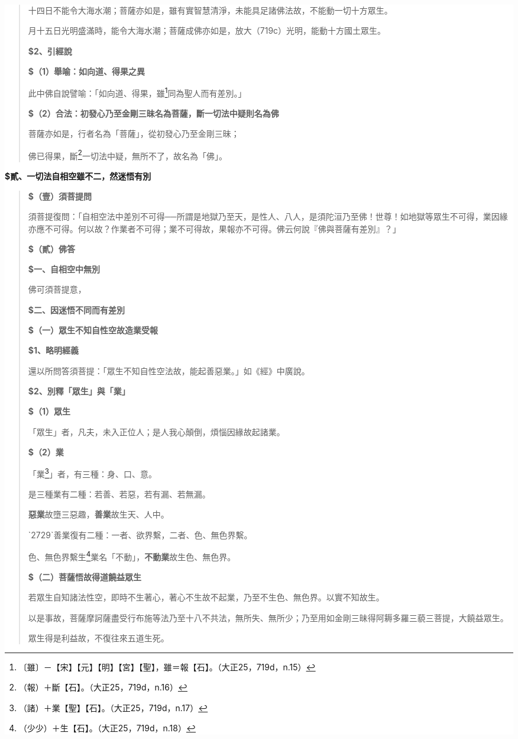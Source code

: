 >
> 十四日不能令大海水潮；菩薩亦如是，雖有實智慧清淨，未能具足諸佛法故，不能動一切十方眾生。
>
> 月十五日光明盛滿時，能令大海水潮；菩薩成佛亦如是，放大（719c）光明，能動十方國土眾生。
>
> **\$2、引經說**
>
> **\$（1）舉喻：如向道、得果之異**
>
> 此中佛自說譬喻：「如向道、得果，雖[^87]同為聖人而有差別。」
>
> **\$（2）合法：初發心乃至金剛三昧名為菩薩，斷一切法中疑則名為佛**
>
> 菩薩亦如是，行者名為「菩薩」，從初發心乃至金剛三昧；
>
> 佛已得果，斷[^88]一切法中疑，無所不了，故名為「佛」。

**\$貳、一切法自相空雖不二，然迷悟有別**

> **\$（壹）須菩提問**
>
> 須菩提復問：「自相空法中差別不可得──所謂是地獄乃至天，是性人、八人，是須陀洹乃至佛！世尊！如地獄等眾生不可得，業因緣亦應不可得。何以故？作業者不可得；業不可得故，果報亦不可得。佛云何說『佛與菩薩有差別』？」
>
> **\$（貳）佛答**
>
> **\$一、自相空中無別**
>
> 佛可須菩提意，
>
> **\$二、因迷悟不同而有差別**
>
> **\$（一）眾生不知自性空故造業受報**
>
> **\$1、略明經義**
>
> 還以所問答須菩提：「眾生不知自性空法故，能起善惡業。」如《經》中廣說。
>
> **\$2、別釋「眾生」與「業」**
>
> **\$（1）眾生**
>
> 「眾生」者，凡夫，未入正位人；是人我心顛倒，煩惱因緣故起諸業。
>
> **\$（2）業**
>
> 「業[^89]」者，有三種：身、口、意。
>
> 是三種業有二種：若善、若惡，若有漏、若無漏。
>
> **惡業**故墮三惡趣，**善業**故生天、人中。
>
> \`2729\`善業復有二種：一者、欲界繫，二者、色、無色界繫。
>
> 色、無色界繫生[^90]業名「不動」，**不動業**故生色、無色界。
>
> **\$（二）菩薩悟故得道饒益眾生**
>
> 若眾生自知諸法性空，即時不生著心，著心不生故不起業，乃至不生色、無色界。以實不知故生。
>
> 以是事故，菩薩摩訶薩盡受行布施等法乃至十八不共法，無所失、無所少；乃至用如金剛三昧得阿耨多羅三藐三菩提，大饒益眾生。
>
> 眾生得是利益故，不復往來五道生死。


[^1]: 畢＝必【元】【明】。（大正25，715d，n.9）
[^2]: 之餘＝下【宋】【元】【宮】，＝之下【明】。（大正25，715d，n.10）
[^3]: 〔力〕－【宋】【元】【明】【宮】【聖】。（大正25，715d，n.12）
[^4]: （1）《放光般若經》卷19〈83
[^5]: 〔空〕－【宋】【元】【明】【宮】。（大正25，715d，n.15）
[^6]: （1）《放光般若經》卷19〈83 畢竟品〉：
[^7]: （1）《放光般若經》卷19〈83
[^8]: （1）《大般若波羅蜜多經》卷477〈81 正定品〉：
[^9]: 〔智〕－【宋】【元】【明】【宮】。（大正25，715d，n.16）
[^10]: 〔智〕－【宋】【宮】。（大正25，715d，n.17）
[^11]: 《大般若波羅蜜多經》卷477〈81
[^12]: 菩提＋（利益）【宋】【元】【明】【宮】。（大正25，715d，n.19）
[^13]: 《大般若波羅蜜多經》卷477〈81
[^14]: （天）＋眼【宋】【元】【明】【宮】。（大正25，715d，n.20）
[^15]: （不）＋為【石】。（大正25，715d，n.21）
[^16]: 《大般若波羅蜜多經》卷477〈81
[^17]: 《大般若波羅蜜多經》卷477〈81
[^18]: 如是說＝說如是【元】【明】【石】。（大正25，715d，n.25）
[^19]: 〔等〕－【宋】【元】【明】【宮】。（大正25，715d，n.28）
[^20]: 善說＝說善【宋】【元】【明】【宮】【聖】【石】。（大正25，715d，n.31）
[^21]: 〔諸〕－【宋】【元】【明】【宮】。（大正25，716d，n.7）
[^22]: 《大般若波羅蜜多經》卷477〈81
[^23]: 《大般若波羅蜜多經》卷477〈81 正定品〉：
[^24]: （1）盤＝槃【元】【明】【聖】。（大正25，716d，n.11）
[^25]: 《大般若波羅蜜多經》卷477〈81 正定品〉：
[^26]: （1）《放光般若經》卷19〈83
[^27]: 住＝作【宋】【宮】【聖】。（大正25，716d，n.14）
[^28]: （1）《摩訶般若波羅蜜經》卷26：
[^29]: 參見《摩訶般若波羅蜜經》卷26〈83
[^30]: 著＝者【宋】【元】【明】【宮】【聖】【石】。（大正25，716d，n.18）
[^31]: 《大智度論》卷28〈1
[^32]: 祇＋（劫）【元】【明】【石】。（大正25，716d，n.20）
[^33]: 參考《正觀》（6），p.218：《大智度論》卷33（大正25，305c17-25）、卷67（大正25，530a13-b3）。
[^34]: 磨滅：1.消失，湮滅。2.銷磨。（《漢語大詞典》（七），p.1106）
[^35]: 鷺＝鶴【宋】【元】【明】【宮】【石】。（大正25，717d，n.12）
[^36]: 期＝其【宋】【宮】【聖】【石】。（大正25，717d，n.13）
[^37]: 增＝猛【元】【明】【聖】【石】。（大正25，717d，n.14）
[^38]: 子＝母【明】。（大正25，717d，n.17）
[^39]: 愛＋（心）【元】【明】【石】。（大正25，717d，n.18）
[^40]: 瞋＋（心）【元】【明】【石】。（大正25，717d，n.19）
[^41]: 無＝不【元】【明】【石】。（大正25，718d，n.2）
[^42]: 深＝染【石】。（大正25，718d，n.3）
[^43]: 則＝即【宋】【元】【明】【宮】。（大正25，718d，n.4）
[^44]: 作＝能【宋】【元】【明】【宮】【聖】【石】。（大正25，718d，n.6）
[^45]: 染＝深【宋】【元】【明】【聖】【石】。（大正25，718d，n.7）
[^46]: 〔諸法〕－【宋】【元】【明】【宮】。（大正25，718d，n.13）
[^47]: 四諦品＝差別品【宮】。（大正25，718d，n.17）
[^48]: 《大般若波羅蜜多經》卷477〈82 佛法品〉：
[^49]: 種＋（智）【石】。（大正25，718d，n.20）
[^50]: 《大般若波羅蜜多經》卷477〈82 佛法品〉：
[^51]: 聖人＋（而有得向之異）【宋】【元】【明】【宮】，＋（而有得向亦肴）【聖】，聖人＝賢聖而有得向之異【石】。（大正25，718d，n.21）
[^52]: 闇蔽：1.愚昧蔽塞。（《漢語大詞典》（十二），p.136）
[^53]: 《大般若波羅蜜多經》卷477〈82
[^54]: 《大智度論》卷75〈57
[^55]: （1）地人＝人地【元】【明】【石】。（大正25，718d，n.22）
[^56]: 《大般若波羅蜜多經》卷477〈82
[^57]: 五＝六【宋】【元】【明】【宮】【石】。（大正25，718d，n.24）
[^58]: 《大般若波羅蜜多經》卷477〈82 佛法品〉：
[^59]: 若白＋（若黑白）【聖】【石】。（大正25，718d，n.25）
[^60]: 《大般若波羅蜜多經》卷477〈82 佛法品〉：
[^61]: 《大般若波羅蜜多經》卷477〈82 佛法品〉：
[^62]: 五道往來＝往來六道【元】【明】【聖】【石】，五＝六【宋】【宮】。（大正25，718d，n.27）
[^63]: 性＝相【宋】【元】【明】【宮】。（大正25，718d，n.29）
[^64]: 相＝想【元】【明】【聖】【石】。（大正25，718d，n.31）
[^65]: （有）＋色【元】【明】。（大正25，718d，n.32）
[^66]: （有）＋受【元】【明】。（大正25，718d，n.33）
[^67]: 《大般若波羅蜜多經》卷477〈82 佛法品〉：
[^68]: （1）《放光般若經》卷19〈84
[^69]: 參見《中阿含經》卷7（30經）《象跡喻經》：
[^70]: 拒逆：違抗。（《漢語大詞典》（六），p.363）
[^71]: 《大般若波羅蜜多經》卷477〈82
[^72]: （智）＋滅【石】。（大正25，719d，n.5）
[^73]: （智）＋道【石】。（大正25，719d，n.6）
[^74]: 《大般若波羅蜜多經》卷477〈82 佛法品〉：
[^75]: （相）＋須【宋】【元】【明】【宮】【聖】【石】。（大正25，719d，n.7）
[^76]: 《大般若波羅蜜多經》卷477〈82 佛法品〉：
[^77]: 《大般若波羅蜜多經》卷477〈82
[^78]: 《大般若波羅蜜多經》卷477〈82 佛法品〉：
[^79]: 《大般若波羅蜜多經》卷477〈82
[^80]: （觀）＋佛【石】。（大正25，719d，n.9）
[^81]: （1）性＝相【宋】【元】【明】【宮】【聖】【石】。（大正25，719d，n.10）
[^82]: （1）《放光般若經》卷19〈84
[^83]: 《大般若波羅蜜多經》卷477〈82
[^84]: 周遍：1.普遍，遍及。（《漢語大詞典》（三），p.305）
[^85]: （智）＋門【石】。（大正25，719d，n.13）
[^86]: 已＝以【石】。（大正25，719d，n.14）
[^87]: 〔雖〕－【宋】【元】【明】【宮】【聖】，雖＝報【石】。（大正25，719d，n.15）
[^88]: （報）＋斷【石】。（大正25，719d，n.16）
[^89]: （諸）＋業【聖】【石】。（大正25，719d，n.17）
[^90]: （少少）＋生【石】。（大正25，719d，n.18）
[^91]: 墮＝隨【宋】【宮】。（大正25，719d，n.20）
[^92]: 不＋（得）【明】。（大正25，720d，n.1）
[^93]: 悶：1.煩憂，憤懣。3.愚昧、渾噩貌。（《漢語大詞典》（十二），p.96）
[^94]: 〔處〕－【石】。（大正25，720d，n.2）
[^95]: 案：「八部」即指天、龍、夜叉、乾闥婆、阿修羅、迦樓羅、緊那羅、摩睺羅迦。
[^96]: 〔為〕－【宋】【元】【明】【宮】。（大正25，720d，n.3）
[^97]: 〔能〕－【聖】。（大正25，720d，n.4）
[^98]: （黑）＋是【聖】。（大正25，720d，n.5）
[^99]: 觀＋（觀）【宋】【元】【明】【明】【聖】【石】。（大正25，720d，n.6）
[^100]: 無＋（黑）【元】【明】。（大正25，720d，n.7）
[^101]: 參見《阿毘達磨俱舍論》卷16〈4 分別業品〉：
[^102]: 案：上說「人是白黑業」，此處說「人是白業」。參見《大般若波羅蜜多經》卷471〈76
[^103]: 修羅＝羅漢【石】。（大正25，720d，n.8）
[^104]: 望＝妄【宋】【元】【明】【宮】。（大正25，720d，n.9）
[^105]: 〔人〕－【宋】【元】【明】【宮】。（大正25，720d，n.10）
[^106]: 〔中〕－【宋】【元】【明】【宮】。（大正25，720d，n.11）
[^107]: 眾生法＝眾生【元】【明】，眾生法＝憶【石】。（大正25，720d，n.12）
[^108]: （滅）＋道【元】【明】。（大正25，720d，n.16）
[^109]: 敷演：1.陳述而加以發揮。（《漢語大詞典》（五），p.505）
[^110]: 參見《中阿含經》卷27（111經）《達梵行經》（大正1，600b8-25）。
[^111]: 〔法〕－【聖】。（大正25，720d，n.17）
[^112]: （因）＋緣【宋】【元】【明】【宮】【石】。（大正25，720d，n.19）
[^113]: 妄＝誑【元】【明】。（大正25，720d，n.20）
[^114]: 二諦：苦諦、集諦。
[^115]: 又＝人【聖】。（大正25，720d，n.23）
[^116]: 《中阿含經》卷54（200經）《阿梨吒經》：
[^117]: 定法＝無為滅【宋】【元】【明】【宮】。（大正25，720d，n.25）
[^118]: 參見《放光般若經》卷2（大正8，12c1-3），《摩訶般若波羅蜜經》卷2（大正8，232b21-23）。
[^119]: 住＝位【宋】【元】【明】【宮】【聖】【石】。（大正25，721d，n.1）
[^120]: 天＝大【宋】【元】【明】【宮】【聖】【石】。（大正25，721d，n.2）
[^121]: 妄＝誑【元】【明】。（大正25，721d，n.20-1）
[^122]: 地＝定【明】。（大正25，721d，n.4）
[^123]: 苦＝若【元】【明】。（大正25，721d，n.5）
[^124]: 一＋（切）【聖】。（大正25，721d，n.6）
[^125]: 忍法＝法忍【元】【明】【石】。（大正25，721d，n.8）
[^126]: 是＝見【石】。（大正25，721d，n.9）
